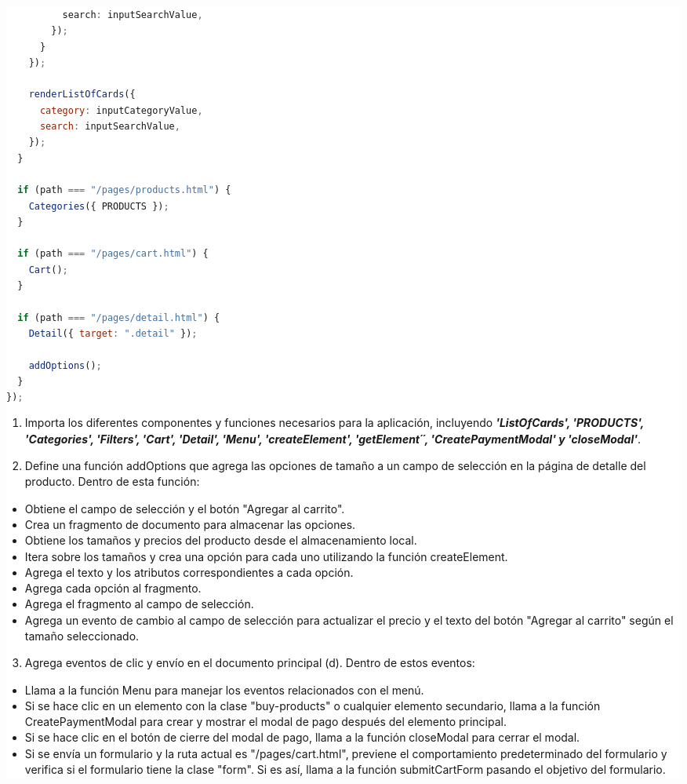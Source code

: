 ```javascript
          search: inputSearchValue,
        });
      }
    });

    renderListOfCards({
      category: inputCategoryValue,
      search: inputSearchValue,
    });
  }

  if (path === "/pages/products.html") {
    Categories({ PRODUCTS });
  }

  if (path === "/pages/cart.html") {
    Cart();
  }

  if (path === "/pages/detail.html") {
    Detail({ target: ".detail" });

    addOptions();
  }
});
```

1. Importa los diferentes componentes y funciones necesarios para la aplicación, incluyendo _**'ListOfCards', 'PRODUCTS', 'Categories', 'Filters', 'Cart', 'Detail', 'Menu', 'createElement', 'getElement´´, 'CreatePaymentModal' y 'closeModal'**_.

2. Define una función addOptions que agrega las opciones de tamaño a un campo de selección en la página de detalle del producto. Dentro de esta función:

- Obtiene el campo de selección y el botón "Agregar al carrito".
- Crea un fragmento de documento para almacenar las opciones.
- Obtiene los tamaños y precios del producto desde el almacenamiento local.
- Itera sobre los tamaños y crea una opción para cada uno utilizando la función createElement.
- Agrega el texto y los atributos correspondientes a cada opción.
- Agrega cada opción al fragmento.
- Agrega el fragmento al campo de selección.
- Agrega un evento de cambio al campo de selección para actualizar el precio y el texto del botón "Agregar al carrito" según el tamaño seleccionado.

3. Agrega eventos de clic y envío en el documento principal (d). Dentro de estos eventos:

- Llama a la función Menu para manejar los eventos relacionados con el menú.
- Si se hace clic en un elemento con la clase "buy-products" o cualquier elemento secundario, llama a la función CreatePaymentModal para crear y mostrar el modal de pago después del elemento principal.
- Si se hace clic en el botón de cierre del modal de pago, llama a la función closeModal para cerrar el modal.
- Si se envía un formulario y la ruta actual es "/pages/cart.html", previene el comportamiento predeterminado del formulario y verifica si el formulario tiene la clase "form". Si es así, llama a la función submitCartForm pasando el objetivo del formulario.
